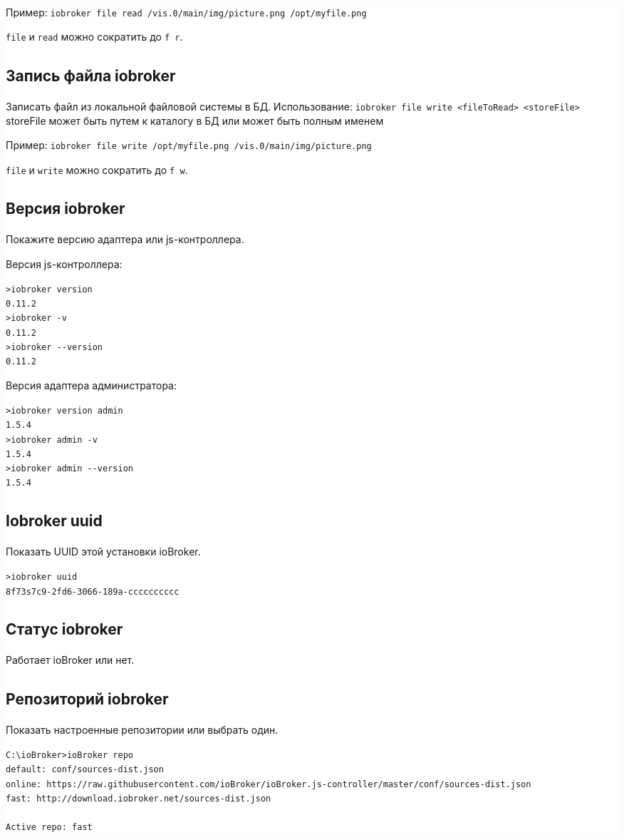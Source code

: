 Пример: `iobroker file read /vis.0/main/img/picture.png /opt/myfile.png`

`file` и `read` можно сократить до `f r`.

## Запись файла iobroker
Записать файл из локальной файловой системы в БД.
Использование: `iobroker file write <fileToRead> <storeFile>` storeFile может быть путем к каталогу в БД или может быть полным именем

Пример: `iobroker file write /opt/myfile.png /vis.0/main/img/picture.png`

`file` и `write` можно сократить до `f w`.

## Версия iobroker
Покажите версию адаптера или js-контроллера.

Версия js-контроллера:

```
>iobroker version
0.11.2
>iobroker -v
0.11.2
>iobroker --version
0.11.2
```

Версия адаптера администратора:

```
>iobroker version admin
1.5.4
>iobroker admin -v
1.5.4
>iobroker admin --version
1.5.4
```

## Iobroker uuid
Показать UUID этой установки ioBroker.

```
>iobroker uuid
8f73s7c9-2fd6-3066-189a-cccccccccc
```

## Статус iobroker
Работает ioBroker или нет.

## Репозиторий iobroker
Показать настроенные репозитории или выбрать один.

```
C:\ioBroker>ioBroker repo
default: conf/sources-dist.json
online: https://raw.githubusercontent.com/ioBroker/ioBroker.js-controller/master/conf/sources-dist.json
fast: http://download.iobroker.net/sources-dist.json

Active repo: fast
```
